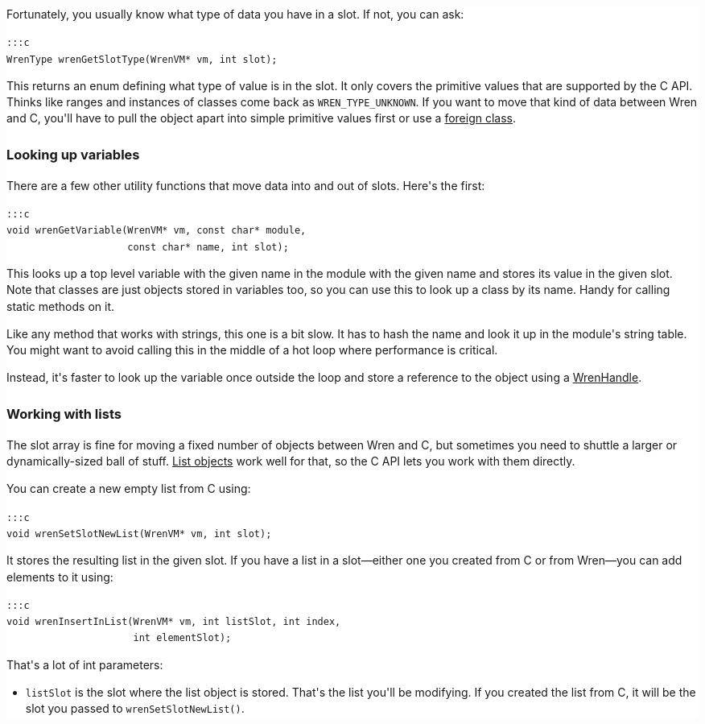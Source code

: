Fortunately, you usually know what type of data you have in a slot. If not, you
can ask:

    :::c
    WrenType wrenGetSlotType(WrenVM* vm, int slot);

This returns an enum defining what type of value is in the slot. It only covers
the primitive values that are supported by the C API. Thinks like ranges and
instances of classes come back as `WREN_TYPE_UNKNOWN`. If you want to move that
kind of data between Wren and C, you'll have to pull the object apart into
simple primitive values first or use a [foreign class][].

[foreign class]: storing-c-data.html

### Looking up variables

There are a few other utility functions that move data into and out of slots.
Here's the first:

    :::c
    void wrenGetVariable(WrenVM* vm, const char* module,
                         const char* name, int slot);

This looks up a top level variable with the given name in the module with the
given name and stores its value in the given slot. Note that classes are just
objects stored in variables too, so you can use this to look up a class by its
name. Handy for calling static methods on it.

Like any method that works with strings, this one is a bit slow. It has to
hash the name and look it up in the module's string table. You might want to
avoid calling this in the middle of a hot loop where performance is critical.

Instead, it's faster to look up the variable once outside the loop and store a
reference to the object using a [WrenHandle](#handles).

### Working with lists

The slot array is fine for moving a fixed number of objects between Wren and
C, but sometimes you need to shuttle a larger or dynamically-sized ball of
stuff. [List objects][lists] work well for that, so the C API lets you work
with them directly.

[lists]: ../lists.html

You can create a new empty list from C using:

    :::c
    void wrenSetSlotNewList(WrenVM* vm, int slot);

It stores the resulting list in the given slot. If you have a list in a
slot&mdash;either one you created from C or from Wren&mdash;you can add elements
to it using:

    :::c
    void wrenInsertInList(WrenVM* vm, int listSlot, int index,
                          int elementSlot);

That's a lot of int parameters:

* `listSlot` is the slot where the list object is stored. That's the list you'll
  be modifying. If you created the list from C, it will be the slot you passed
  to `wrenSetSlotNewList()`.


[foreign method]: calling-c-from-wren.html
[calls your c code]: calling-c-from-wren.html
[wren value]: ../values.html
[native number type]: ../values.html#numbers
[string]: ../values.html#strings